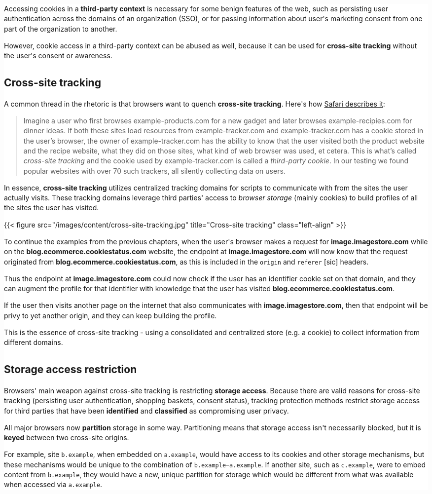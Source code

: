 Accessing cookies in a **third-party context** is necessary for some benign features of the web, such as persisting user authentication across the domains of an organization (SSO), or for passing information about user's marketing consent from one part of the organization to another.

However, cookie access in a third-party context can be abused as well, because it can be used for **cross-site tracking** without the user's consent or awareness.

## Cross-site tracking

A common thread in the rhetoric is that browsers want to quench **cross-site tracking**. Here's how [Safari describes it](https://webkit.org/blog/7675/intelligent-tracking-prevention/):

> Imagine a user who first browses example-products.com for a new gadget and later browses example-recipies.com for dinner ideas. If both these sites load resources from example-tracker.com and example-tracker.com has a cookie stored in the user’s browser, the owner of example-tracker.com has the ability to know that the user visited both the product website and the recipe website, what they did on those sites, what kind of web browser was used, et cetera. This is what’s called *cross-site tracking* and the cookie used by example-tracker.com is called a *third-party cookie*. In our testing we found popular websites with over 70 such trackers, all silently collecting data on users.

In essence, **cross-site tracking** utilizes centralized tracking domains for scripts to communicate with from the sites the user actually visits. These tracking domains leverage third parties' access to *browser storage* (mainly cookies) to build profiles of all the sites the user has visited. 

{{< figure src="/images/content/cross-site-tracking.jpg" title="Cross-site tracking" class="left-align" >}}

To continue the examples from the previous chapters, when the user's browser makes a request for **image.imagestore.com** while on the **blog.ecommerce.cookiestatus.com** website, the endpoint at **image.imagestore.com** will now know that the request originated from **blog.ecommerce.cookiestatus.com**, as this is included in the `origin` and `referer` [sic] headers.

Thus the endpoint at **image.imagestore.com** could now check if the user has an identifier cookie set on that domain, and they can augment the profile for that identifier with knowledge that the user has visited **blog.ecommerce.cookiestatus.com**.

If the user then visits another page on the internet that also communicates with **image.imagestore.com**, then that endpoint will be privy to yet another origin, and they can keep building the profile.

This is the essence of cross-site tracking - using a consolidated and centralized store (e.g. a cookie) to collect information from different domains.

## Storage access restriction

Browsers' main weapon against cross-site tracking is restricting **storage access**. Because there are valid reasons for cross-site tracking (persisting user authentication, shopping baskets, consent status), tracking protection methods restrict storage access for third parties that have been **identified** and **classified** as compromising user privacy. 

All major browsers now **partition** storage in some way. Partitioning means that storage access isn't necessarily blocked, but it is **keyed** between two cross-site origins. 

For example, site `b.example`, when embedded on `a.example`, would have access to its cookies and other storage mechanisms, but these mechanisms would be unique to the combination of `b.example`–`a.example`. If another site, such as `c.example`, were to embed content from `b.example`, they would have a new, unique partition for storage which would be different from what was available when accessed via `a.example`.
